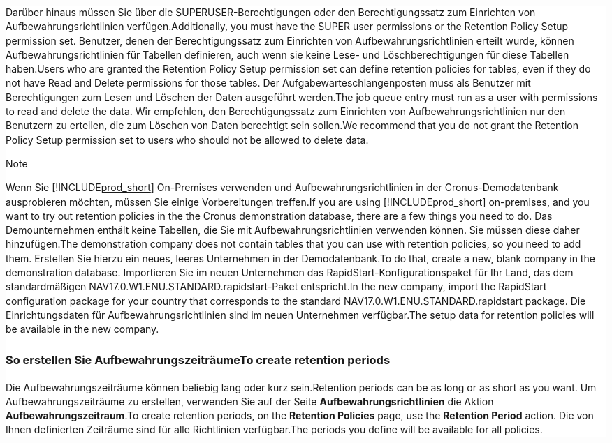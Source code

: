 <span data-ttu-id="f5ab3-118">Darüber hinaus müssen Sie über die SUPERUSER-Berechtigungen oder den Berechtigungssatz zum Einrichten von Aufbewahrungsrichtlinien verfügen.</span><span class="sxs-lookup"><span data-stu-id="f5ab3-118">Additionally, you must have the SUPER user permissions or the Retention Policy Setup permission set.</span></span> <span data-ttu-id="f5ab3-119">Benutzer, denen der Berechtigungssatz zum Einrichten von Aufbewahrungsrichtlinien erteilt wurde, können Aufbewahrungsrichtlinien für Tabellen definieren, auch wenn sie keine Lese- und Löschberechtigungen für diese Tabellen haben.</span><span class="sxs-lookup"><span data-stu-id="f5ab3-119">Users who are granted the Retention Policy Setup permission set can define retention policies for tables, even if they do not have Read and Delete permissions for those tables.</span></span> <span data-ttu-id="f5ab3-120">Der Aufgabewarteschlangenposten muss als Benutzer mit Berechtigungen zum Lesen und Löschen der Daten ausgeführt werden.</span><span class="sxs-lookup"><span data-stu-id="f5ab3-120">The job queue entry must run as a user with permissions to read and delete the data.</span></span> <span data-ttu-id="f5ab3-121">Wir empfehlen, den Berechtigungssatz zum Einrichten von Aufbewahrungsrichtlinien nur den Benutzern zu erteilen, die zum Löschen von Daten berechtigt sein sollen.</span><span class="sxs-lookup"><span data-stu-id="f5ab3-121">We recommend that you do not grant the Retention Policy Setup permission set to users who should not be allowed to delete data.</span></span>

> [!NOTE]
> <span data-ttu-id="f5ab3-122">Wenn Sie [!INCLUDE[prod_short](includes/prod_short.md)] On-Premises verwenden und Aufbewahrungsrichtlinien in der Cronus-Demodatenbank ausprobieren möchten, müssen Sie einige Vorbereitungen treffen.</span><span class="sxs-lookup"><span data-stu-id="f5ab3-122">If you are using [!INCLUDE[prod_short](includes/prod_short.md)] on-premises, and you want to try out retention policies in the the Cronus demonstration database, there are a few things you need to do.</span></span> <span data-ttu-id="f5ab3-123">Das Demounternehmen enthält keine Tabellen, die Sie mit Aufbewahrungsrichtlinien verwenden können. Sie müssen diese daher hinzufügen.</span><span class="sxs-lookup"><span data-stu-id="f5ab3-123">The demonstration company does not contain tables that you can use with retention policies, so you need to add them.</span></span> <span data-ttu-id="f5ab3-124">Erstellen Sie hierzu ein neues, leeres Unternehmen in der Demodatenbank.</span><span class="sxs-lookup"><span data-stu-id="f5ab3-124">To do that, create a new, blank company in the demonstration database.</span></span> <span data-ttu-id="f5ab3-125">Importieren Sie im neuen Unternehmen das RapidStart-Konfigurationspaket für Ihr Land, das dem standardmäßigen NAV17.0.W1.ENU.STANDARD.rapidstart-Paket entspricht.</span><span class="sxs-lookup"><span data-stu-id="f5ab3-125">In the new company, import the RapidStart configuration package for your country that corresponds to the standard NAV17.0.W1.ENU.STANDARD.rapidstart package.</span></span> <span data-ttu-id="f5ab3-126">Die Einrichtungsdaten für Aufbewahrungsrichtlinien sind im neuen Unternehmen verfügbar.</span><span class="sxs-lookup"><span data-stu-id="f5ab3-126">The setup data for retention policies will be available in the new company.</span></span>

### <a name="to-create-retention-periods"></a><span data-ttu-id="f5ab3-127">So erstellen Sie Aufbewahrungszeiträume</span><span class="sxs-lookup"><span data-stu-id="f5ab3-127">To create retention periods</span></span>
<span data-ttu-id="f5ab3-128">Die Aufbewahrungszeiträume können beliebig lang oder kurz sein.</span><span class="sxs-lookup"><span data-stu-id="f5ab3-128">Retention periods can be as long or as short as you want.</span></span> <span data-ttu-id="f5ab3-129">Um Aufbewahrungszeiträume zu erstellen, verwenden Sie auf der Seite **Aufbewahrungsrichtlinien** die Aktion **Aufbewahrungszeitraum**.</span><span class="sxs-lookup"><span data-stu-id="f5ab3-129">To create retention periods, on the **Retention Policies** page, use the **Retention Period** action.</span></span> <span data-ttu-id="f5ab3-130">Die von Ihnen definierten Zeiträume sind für alle Richtlinien verfügbar.</span><span class="sxs-lookup"><span data-stu-id="f5ab3-130">The periods you define will be available for all policies.</span></span>
